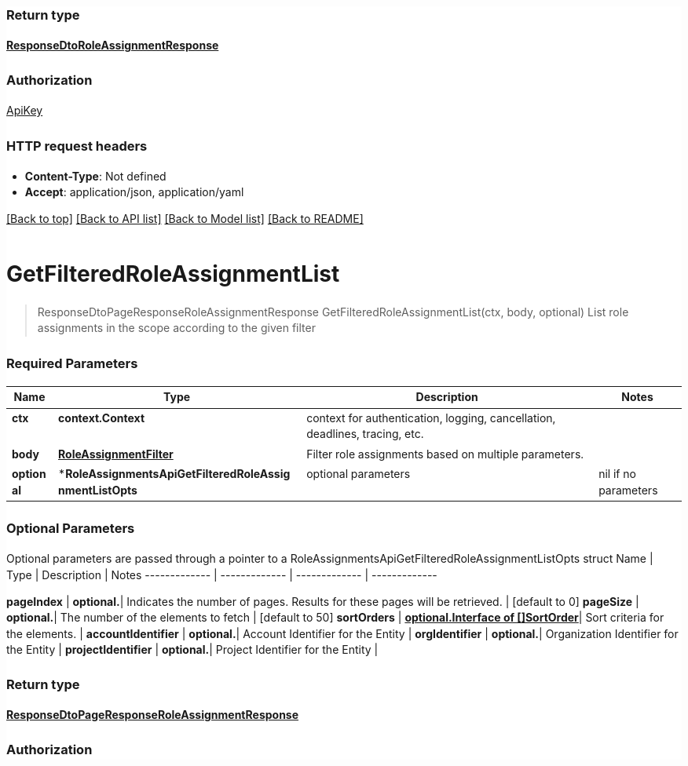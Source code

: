### Return type

[**ResponseDtoRoleAssignmentResponse**](ResponseDTORoleAssignmentResponse.md)

### Authorization

[ApiKey](../README.md#ApiKey)

### HTTP request headers

 - **Content-Type**: Not defined
 - **Accept**: application/json, application/yaml

[[Back to top]](#) [[Back to API list]](../README.md#documentation-for-api-endpoints) [[Back to Model list]](../README.md#documentation-for-models) [[Back to README]](../README.md)

# **GetFilteredRoleAssignmentList**
> ResponseDtoPageResponseRoleAssignmentResponse GetFilteredRoleAssignmentList(ctx, body, optional)
List role assignments in the scope according to the given filter

### Required Parameters

Name | Type | Description  | Notes
------------- | ------------- | ------------- | -------------
 **ctx** | **context.Context** | context for authentication, logging, cancellation, deadlines, tracing, etc.
  **body** | [**RoleAssignmentFilter**](RoleAssignmentFilter.md)| Filter role assignments based on multiple parameters. | 
 **optional** | ***RoleAssignmentsApiGetFilteredRoleAssignmentListOpts** | optional parameters | nil if no parameters

### Optional Parameters
Optional parameters are passed through a pointer to a RoleAssignmentsApiGetFilteredRoleAssignmentListOpts struct
Name | Type | Description  | Notes
------------- | ------------- | ------------- | -------------

 **pageIndex** | **optional.**| Indicates the number of pages. Results for these pages will be retrieved. | [default to 0]
 **pageSize** | **optional.**| The number of the elements to fetch | [default to 50]
 **sortOrders** | [**optional.Interface of []SortOrder**](SortOrder.md)| Sort criteria for the elements. | 
 **accountIdentifier** | **optional.**| Account Identifier for the Entity | 
 **orgIdentifier** | **optional.**| Organization Identifier for the Entity | 
 **projectIdentifier** | **optional.**| Project Identifier for the Entity | 

### Return type

[**ResponseDtoPageResponseRoleAssignmentResponse**](ResponseDTOPageResponseRoleAssignmentResponse.md)

### Authorization

